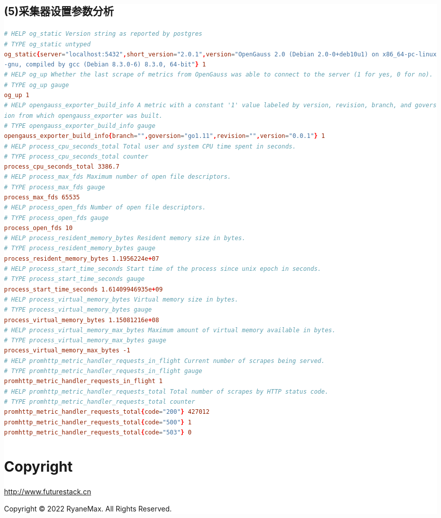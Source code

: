 ## (5)采集器设置参数分析
``` toml
# HELP og_static Version string as reported by postgres
# TYPE og_static untyped
og_static{server="localhost:5432",short_version="2.0.1",version="OpenGauss 2.0 (Debian 2.0-0+deb10u1) on x86_64-pc-linux-gnu, compiled by gcc (Debian 8.3.0-6) 8.3.0, 64-bit"} 1
# HELP og_up Whether the last scrape of metrics from OpenGauss was able to connect to the server (1 for yes, 0 for no).
# TYPE og_up gauge
og_up 1
# HELP opengauss_exporter_build_info A metric with a constant '1' value labeled by version, revision, branch, and goversion from which opengauss_exporter was built.
# TYPE opengauss_exporter_build_info gauge
opengauss_exporter_build_info{branch="",goversion="go1.11",revision="",version="0.0.1"} 1
# HELP process_cpu_seconds_total Total user and system CPU time spent in seconds.
# TYPE process_cpu_seconds_total counter
process_cpu_seconds_total 3386.7
# HELP process_max_fds Maximum number of open file descriptors.
# TYPE process_max_fds gauge
process_max_fds 65535
# HELP process_open_fds Number of open file descriptors.
# TYPE process_open_fds gauge
process_open_fds 10
# HELP process_resident_memory_bytes Resident memory size in bytes.
# TYPE process_resident_memory_bytes gauge
process_resident_memory_bytes 1.1956224e+07
# HELP process_start_time_seconds Start time of the process since unix epoch in seconds.
# TYPE process_start_time_seconds gauge
process_start_time_seconds 1.61409946935e+09
# HELP process_virtual_memory_bytes Virtual memory size in bytes.
# TYPE process_virtual_memory_bytes gauge
process_virtual_memory_bytes 1.15081216e+08
# HELP process_virtual_memory_max_bytes Maximum amount of virtual memory available in bytes.
# TYPE process_virtual_memory_max_bytes gauge
process_virtual_memory_max_bytes -1
# HELP promhttp_metric_handler_requests_in_flight Current number of scrapes being served.
# TYPE promhttp_metric_handler_requests_in_flight gauge
promhttp_metric_handler_requests_in_flight 1
# HELP promhttp_metric_handler_requests_total Total number of scrapes by HTTP status code.
# TYPE promhttp_metric_handler_requests_total counter
promhttp_metric_handler_requests_total{code="200"} 427012
promhttp_metric_handler_requests_total{code="500"} 1
promhttp_metric_handler_requests_total{code="503"} 0

```

# Copyright

http://www.futurestack.cn

Copyright © 2022 RyaneMax. All Rights Reserved.